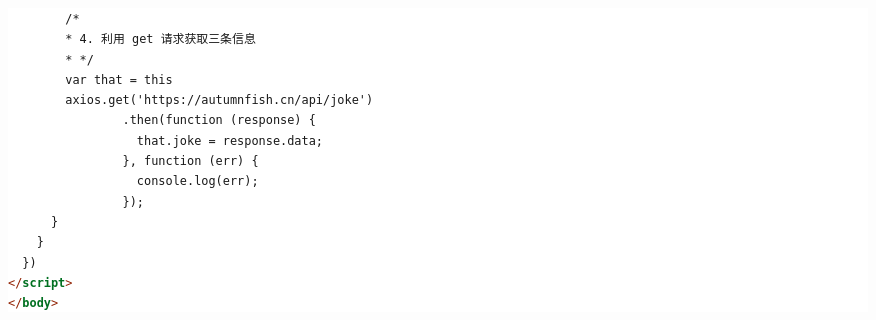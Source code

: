 ```html
        /*
        * 4. 利用 get 请求获取三条信息
        * */
        var that = this
        axios.get('https://autumnfish.cn/api/joke')
                .then(function (response) {
                  that.joke = response.data;
                }, function (err) {
                  console.log(err);
                });
      }
    }
  })
</script>
</body>
```
